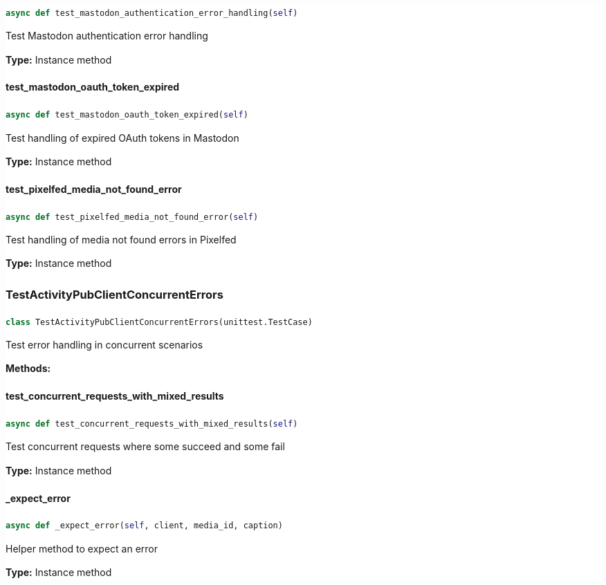```python
async def test_mastodon_authentication_error_handling(self)
```

Test Mastodon authentication error handling

**Type:** Instance method

#### test_mastodon_oauth_token_expired

```python
async def test_mastodon_oauth_token_expired(self)
```

Test handling of expired OAuth tokens in Mastodon

**Type:** Instance method

#### test_pixelfed_media_not_found_error

```python
async def test_pixelfed_media_not_found_error(self)
```

Test handling of media not found errors in Pixelfed

**Type:** Instance method

### TestActivityPubClientConcurrentErrors

```python
class TestActivityPubClientConcurrentErrors(unittest.TestCase)
```

Test error handling in concurrent scenarios

**Methods:**

#### test_concurrent_requests_with_mixed_results

```python
async def test_concurrent_requests_with_mixed_results(self)
```

Test concurrent requests where some succeed and some fail

**Type:** Instance method

#### _expect_error

```python
async def _expect_error(self, client, media_id, caption)
```

Helper method to expect an error

**Type:** Instance method


